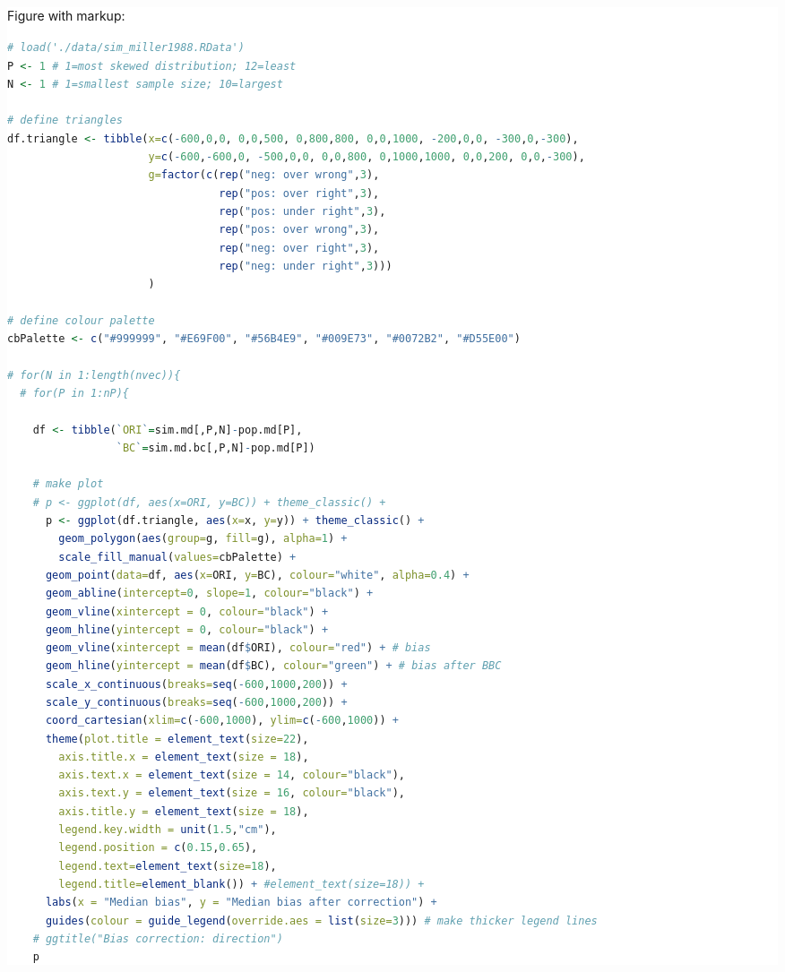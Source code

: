 Figure with markup:

``` r
# load('./data/sim_miller1988.RData')
P <- 1 # 1=most skewed distribution; 12=least
N <- 1 # 1=smallest sample size; 10=largest

# define triangles
df.triangle <- tibble(x=c(-600,0,0, 0,0,500, 0,800,800, 0,0,1000, -200,0,0, -300,0,-300), 
                      y=c(-600,-600,0, -500,0,0, 0,0,800, 0,1000,1000, 0,0,200, 0,0,-300),
                      g=factor(c(rep("neg: over wrong",3),
                                 rep("pos: over right",3),
                                 rep("pos: under right",3),
                                 rep("pos: over wrong",3),
                                 rep("neg: over right",3),
                                 rep("neg: under right",3)))
                      )

# define colour palette
cbPalette <- c("#999999", "#E69F00", "#56B4E9", "#009E73", "#0072B2", "#D55E00")

# for(N in 1:length(nvec)){
  # for(P in 1:nP){
    
    df <- tibble(`ORI`=sim.md[,P,N]-pop.md[P],
                 `BC`=sim.md.bc[,P,N]-pop.md[P])
    
    # make plot
    # p <- ggplot(df, aes(x=ORI, y=BC)) + theme_classic() +
      p <- ggplot(df.triangle, aes(x=x, y=y)) + theme_classic() +
        geom_polygon(aes(group=g, fill=g), alpha=1) + 
        scale_fill_manual(values=cbPalette) +
      geom_point(data=df, aes(x=ORI, y=BC), colour="white", alpha=0.4) +
      geom_abline(intercept=0, slope=1, colour="black") +
      geom_vline(xintercept = 0, colour="black") +
      geom_hline(yintercept = 0, colour="black") +
      geom_vline(xintercept = mean(df$ORI), colour="red") + # bias
      geom_hline(yintercept = mean(df$BC), colour="green") + # bias after BBC
      scale_x_continuous(breaks=seq(-600,1000,200)) +
      scale_y_continuous(breaks=seq(-600,1000,200)) +
      coord_cartesian(xlim=c(-600,1000), ylim=c(-600,1000)) +
      theme(plot.title = element_text(size=22),
        axis.title.x = element_text(size = 18),
        axis.text.x = element_text(size = 14, colour="black"),
        axis.text.y = element_text(size = 16, colour="black"),
        axis.title.y = element_text(size = 18),
        legend.key.width = unit(1.5,"cm"),
        legend.position = c(0.15,0.65),
        legend.text=element_text(size=18),
        legend.title=element_blank()) + #element_text(size=18)) +
      labs(x = "Median bias", y = "Median bias after correction") +
      guides(colour = guide_legend(override.aes = list(size=3))) # make thicker legend lines
    # ggtitle("Bias correction: direction") 
    p
```
